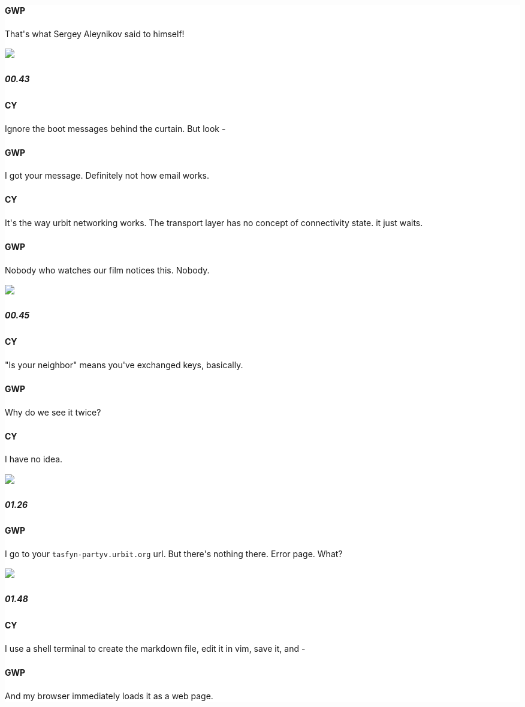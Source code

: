 #### GWP
That's what Sergey Aleynikov said to himself!

[![](https://storage.googleapis.com/urbit-extra/preview-1/screenshots/i/06.png)](https://storage.googleapis.com/urbit-extra/preview-1/screenshots/i/06.png)

##### 00.43

#### CY
Ignore the boot messages behind the curtain.  But look -

#### GWP
I got your message.  Definitely not how email works.

#### CY
It's the way urbit networking works.  The transport layer has no concept of connectivity state.   it just waits.

#### GWP
Nobody who watches our film notices this.  Nobody.

[![](https://storage.googleapis.com/urbit-extra/preview-1/screenshots/i/07.png)](https://storage.googleapis.com/urbit-extra/preview-1/screenshots/i/07.png)

##### 00.45

#### CY
"Is your neighbor" means you've exchanged keys, basically.

#### GWP
Why do we see it twice?

#### CY
I have no idea.

[![](https://storage.googleapis.com/urbit-extra/preview-1/screenshots/i/08.png)](https://storage.googleapis.com/urbit-extra/preview-1/screenshots/i/08.png)

##### 01.26

#### GWP
I go to your `tasfyn-partyv.urbit.org` url.  But there's nothing there.  Error page.  What?

[![](https://storage.googleapis.com/urbit-extra/preview-1/screenshots/i/09.png)](https://storage.googleapis.com/urbit-extra/preview-1/screenshots/i/09.png)

##### 01.48

#### CY
I use a shell terminal to create the markdown file, edit it in vim, save it, and -

#### GWP
And my browser immediately loads it as a web page.
